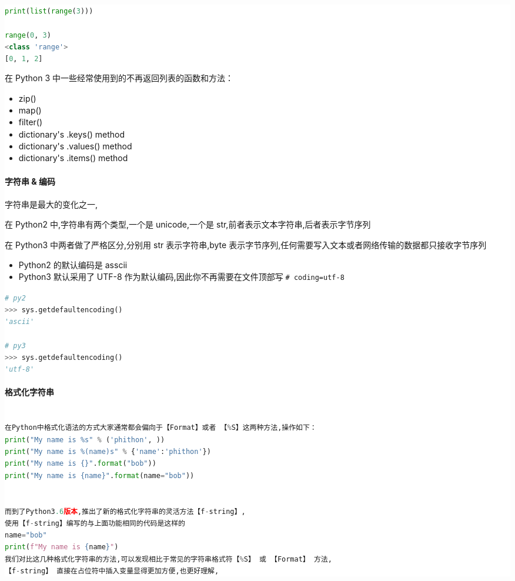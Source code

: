 ```python
print(list(range(3)))

range(0, 3)
<class 'range'>
[0, 1, 2]


```

在 Python 3 中一些经常使用到的不再返回列表的函数和方法：

- zip()
- map()
- filter()
- dictionary's .keys() method
- dictionary's .values() method
- dictionary's .items() method

#### 字符串 & 编码

字符串是最大的变化之一,

在 Python2 中,字符串有两个类型,一个是 unicode,一个是 str,前者表示文本字符串,后者表示字节序列

在 Python3 中两者做了严格区分,分别用 str 表示字符串,byte 表示字节序列,任何需要写入文本或者网络传输的数据都只接收字节序列

- Python2 的默认编码是 asscii
- Python3 默认采用了 UTF-8 作为默认编码,因此你不再需要在文件顶部写 `# coding=utf-8`

```python
# py2
>>> sys.getdefaultencoding()
'ascii'

# py3
>>> sys.getdefaultencoding()
'utf-8'
```

#### 格式化字符串

```python

在Python中格式化语法的方式大家通常都会偏向于【Format】或者 【%S】这两种方法,操作如下：
print("My name is %s" % ('phithon', ))
print("My name is %(name)s" % {'name':'phithon'})
print("My name is {}".format("bob"))
print("My name is {name}".format(name="bob"))


而到了Python3.6版本,推出了新的格式化字符串的灵活方法【f-string】,
使用【f-string】编写的与上面功能相同的代码是这样的
name="bob"
print(f"My name is {name}")
我们对比这几种格式化字符串的方法,可以发现相比于常见的字符串格式符【%S】 或 【Format】 方法,
【f-string】 直接在占位符中插入变量显得更加方便,也更好理解,
```
